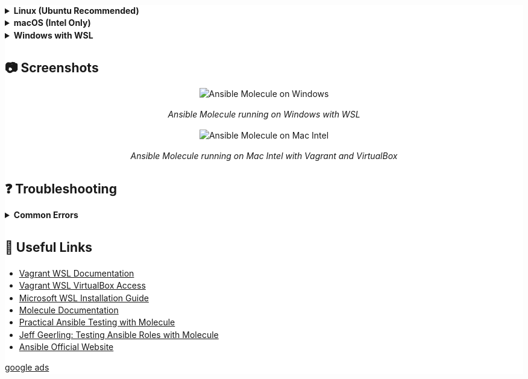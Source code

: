 <details><summary><strong>Linux (Ubuntu Recommended)</strong></summary></details>

<details><summary><strong>macOS (Intel Only)</strong></summary></details>

<details><summary><strong>Windows with WSL</strong></summary></details>

## 📷 Screenshots

<div align="center">
  <img src="roles/ansible-role-example-role/images/molecule-run-on-wsl-windows.png" alt="Ansible Molecule on Windows" width="85%">
  <p><em>Ansible Molecule running on Windows with WSL</em></p>
</div>

<div align="center">
  <img src="roles/ansible-role-example-role/images/molecule-run-on-mac-intel.png" alt="Ansible Molecule on Mac Intel" width="85%">
  <p><em>Ansible Molecule running on Mac Intel with Vagrant and VirtualBox</em></p>
</div>

## ❓ Troubleshooting

<details><summary><strong>Common Errors</strong></summary></details>

## 🔗 Useful Links

- [Vagrant WSL Documentation](https://developer.hashicorp.com/vagrant/docs/other/wsl#path-modifications)
- [Vagrant WSL VirtualBox Access](https://stackoverflow.com/questions/45375933/vagrant-wsl-cant-access-virtualbox)
- [Microsoft WSL Installation Guide](https://learn.microsoft.com/en-us/windows/wsl/install)
- [Molecule Documentation](https://molecule.readthedocs.io/en/latest/getting-started.html)
- [Practical Ansible Testing with Molecule](https://www.ansible.com/hubfs//AnsibleFest%20ATL%20Slide%20Decks/Practical%20Ansible%20Testing%20with%20Molecule.pdf)
- [Jeff Geerling: Testing Ansible Roles with Molecule](https://www.jeffgeerling.com/blog/2018/testing-your-ansible-roles-molecule)
- [Ansible Official Website](https://www.ansible.com/)

[google ads](../googleads.html ':include :type=iframe width=100% height=300px')